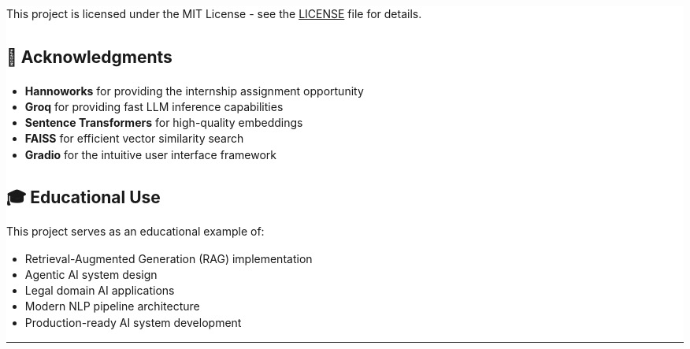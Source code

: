 This project is licensed under the MIT License - see the [LICENSE](LICENSE) file for details.

## 🙏 Acknowledgments

- **Hannoworks** for providing the internship assignment opportunity
- **Groq** for providing fast LLM inference capabilities
- **Sentence Transformers** for high-quality embeddings
- **FAISS** for efficient vector similarity search
- **Gradio** for the intuitive user interface framework

## 🎓 Educational Use

This project serves as an educational example of:
- Retrieval-Augmented Generation (RAG) implementation
- Agentic AI system design
- Legal domain AI applications
- Modern NLP pipeline architecture
- Production-ready AI system development

---
